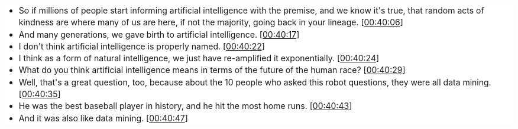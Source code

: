*  So if millions of people start informing artificial intelligence with the premise, and we know it's true, that random acts of kindness are where many of us are here, if not the majority, going back in your lineage. [[00:40:06](https://www.youtube.com/watch?v=hwRD0NvAnbs&t=2406.0s)]
*  And many generations, we gave birth to artificial intelligence. [[00:40:17](https://www.youtube.com/watch?v=hwRD0NvAnbs&t=2417.0s)]
*  I don't think artificial intelligence is properly named. [[00:40:22](https://www.youtube.com/watch?v=hwRD0NvAnbs&t=2422.0s)]
*  I think as a form of natural intelligence, we just have re-amplified it exponentially. [[00:40:24](https://www.youtube.com/watch?v=hwRD0NvAnbs&t=2424.0s)]
*  What do you think artificial intelligence means in terms of the future of the human race? [[00:40:29](https://www.youtube.com/watch?v=hwRD0NvAnbs&t=2429.0s)]
*  Well, that's a great question, too, because about the 10 people who asked this robot questions, they were all data mining. [[00:40:35](https://www.youtube.com/watch?v=hwRD0NvAnbs&t=2435.0s)]
*  He was the best baseball player in history, and he hit the most home runs. [[00:40:43](https://www.youtube.com/watch?v=hwRD0NvAnbs&t=2443.0s)]
*  And it was also like data mining. [[00:40:47](https://www.youtube.com/watch?v=hwRD0NvAnbs&t=2447.0s)]
